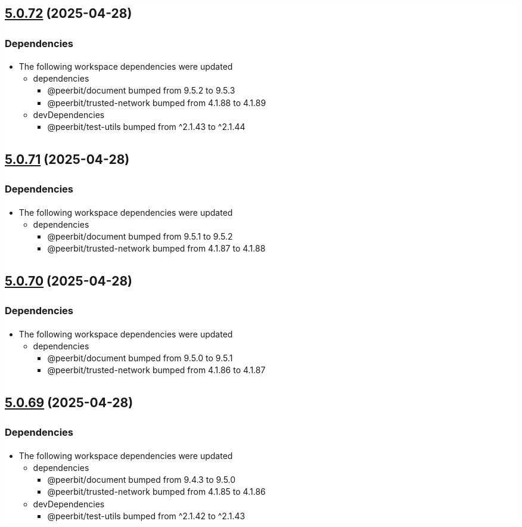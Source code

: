 ## [5.0.72](https://github.com/dao-xyz/peerbit/compare/identity-access-controller-v5.0.71...identity-access-controller-v5.0.72) (2025-04-28)


### Dependencies

* The following workspace dependencies were updated
  * dependencies
    * @peerbit/document bumped from 9.5.2 to 9.5.3
    * @peerbit/trusted-network bumped from 4.1.88 to 4.1.89
  * devDependencies
    * @peerbit/test-utils bumped from ^2.1.43 to ^2.1.44

## [5.0.71](https://github.com/dao-xyz/peerbit/compare/identity-access-controller-v5.0.70...identity-access-controller-v5.0.71) (2025-04-28)


### Dependencies

* The following workspace dependencies were updated
  * dependencies
    * @peerbit/document bumped from 9.5.1 to 9.5.2
    * @peerbit/trusted-network bumped from 4.1.87 to 4.1.88

## [5.0.70](https://github.com/dao-xyz/peerbit/compare/identity-access-controller-v5.0.69...identity-access-controller-v5.0.70) (2025-04-28)


### Dependencies

* The following workspace dependencies were updated
  * dependencies
    * @peerbit/document bumped from 9.5.0 to 9.5.1
    * @peerbit/trusted-network bumped from 4.1.86 to 4.1.87

## [5.0.69](https://github.com/dao-xyz/peerbit/compare/identity-access-controller-v5.0.68...identity-access-controller-v5.0.69) (2025-04-28)


### Dependencies

* The following workspace dependencies were updated
  * dependencies
    * @peerbit/document bumped from 9.4.3 to 9.5.0
    * @peerbit/trusted-network bumped from 4.1.85 to 4.1.86
  * devDependencies
    * @peerbit/test-utils bumped from ^2.1.42 to ^2.1.43
